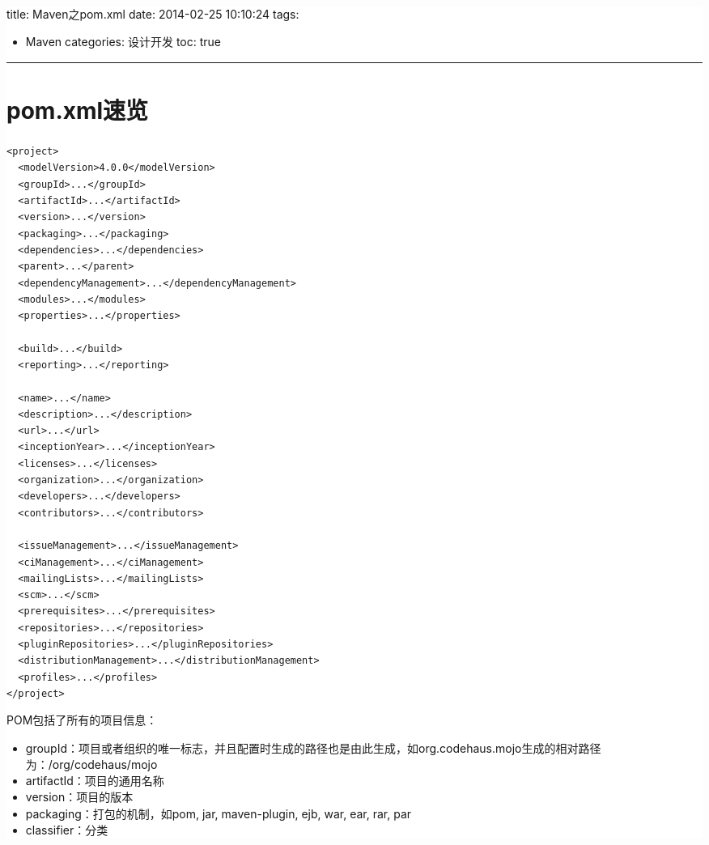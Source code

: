 title: Maven之pom.xml
date: 2014-02-25 10:10:24
tags:
- Maven
categories: 设计开发
toc: true
---
# pom.xml速览
```
<project>  
  <modelVersion>4.0.0</modelVersion>  
  <groupId>...</groupId>  
  <artifactId>...</artifactId>  
  <version>...</version>  
  <packaging>...</packaging>  
  <dependencies>...</dependencies>  
  <parent>...</parent>  
  <dependencyManagement>...</dependencyManagement>  
  <modules>...</modules>  
  <properties>...</properties>  
  
  <build>...</build>  
  <reporting>...</reporting>  
  
  <name>...</name>  
  <description>...</description>  
  <url>...</url>  
  <inceptionYear>...</inceptionYear>  
  <licenses>...</licenses>  
  <organization>...</organization>  
  <developers>...</developers>  
  <contributors>...</contributors>  
  
  <issueManagement>...</issueManagement>  
  <ciManagement>...</ciManagement>  
  <mailingLists>...</mailingLists>  
  <scm>...</scm>  
  <prerequisites>...</prerequisites>  
  <repositories>...</repositories>  
  <pluginRepositories>...</pluginRepositories>  
  <distributionManagement>...</distributionManagement>  
  <profiles>...</profiles>  
</project>  
```

POM包括了所有的项目信息：

- groupId：项目或者组织的唯一标志，并且配置时生成的路径也是由此生成，如org.codehaus.mojo生成的相对路径为：/org/codehaus/mojo
- artifactId：项目的通用名称
- version：项目的版本
- packaging：打包的机制，如pom, jar, maven-plugin, ejb, war, ear, rar, par
- classifier：分类
